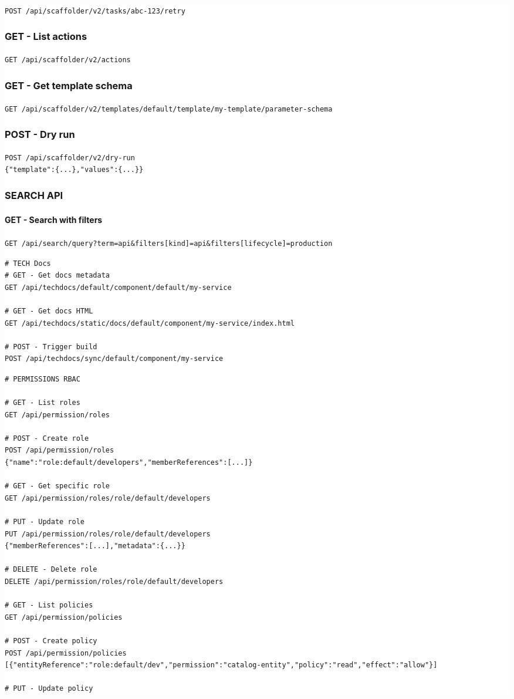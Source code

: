 ```
POST /api/scaffolder/v2/tasks/abc-123/retry
```

### GET - List actions
```
GET /api/scaffolder/v2/actions
```
### GET - Get template schema
```
GET /api/scaffolder/v2/templates/default/template/my-template/parameter-schema
```
### POST - Dry run
```
POST /api/scaffolder/v2/dry-run
{"template":{...},"values":{...}}
```

### SEARCH API

#### GET - Search with filters
```
GET /api/search/query?term=api&filters[kind]=api&filters[lifecycle]=production
```
```
# TECH Docs
# GET - Get docs metadata
GET /api/techdocs/default/component/default/my-service

# GET - Get docs HTML
GET /api/techdocs/static/docs/default/component/my-service/index.html

# POST - Trigger build
POST /api/techdocs/sync/default/component/my-service
```

```
# PERMISSIONS RBAC

# GET - List roles
GET /api/permission/roles

# POST - Create role
POST /api/permission/roles
{"name":"role:default/developers","memberReferences":[...]}

# GET - Get specific role
GET /api/permission/roles/role/default/developers

# PUT - Update role
PUT /api/permission/roles/role/default/developers
{"memberReferences":[...],"metadata":{...}}

# DELETE - Delete role
DELETE /api/permission/roles/role/default/developers

# GET - List policies
GET /api/permission/policies

# POST - Create policy
POST /api/permission/policies
[{"entityReference":"role:default/dev","permission":"catalog-entity","policy":"read","effect":"allow"}]

# PUT - Update policy
```